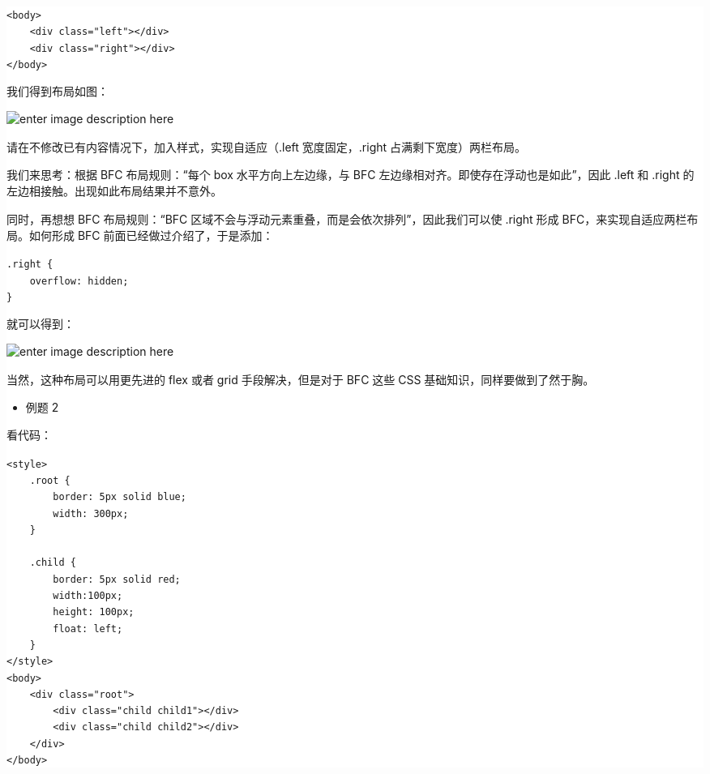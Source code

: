     <body>
        <div class="left"></div>
        <div class="right"></div>
    </body>
    

我们得到布局如图：

![enter image description
here](https://images.gitbook.cn/04b9dab0-88e8-11e9-88f0-f1d5a1392b19)

请在不修改已有内容情况下，加入样式，实现自适应（.left 宽度固定，.right 占满剩下宽度）两栏布局。

我们来思考：根据 BFC 布局规则：“每个 box 水平方向上左边缘，与 BFC 左边缘相对齐。即使存在浮动也是如此”，因此 .left 和 .right
的左边相接触。出现如此布局结果并不意外。

同时，再想想 BFC 布局规则：“BFC 区域不会与浮动元素重叠，而是会依次排列”，因此我们可以使 .right 形成
BFC，来实现自适应两栏布局。如何形成 BFC 前面已经做过介绍了，于是添加：

    
    
    .right {
        overflow: hidden;
    }
    

就可以得到：

![enter image description
here](https://images.gitbook.cn/a9bd6130-8915-11e9-b157-776f1929e232)

当然，这种布局可以用更先进的 flex 或者 grid 手段解决，但是对于 BFC 这些 CSS 基础知识，同样要做到了然于胸。

  * 例题 2

看代码：

    
    
    <style>
        .root {
            border: 5px solid blue;
            width: 300px;
        }
    
        .child {
            border: 5px solid red;
            width:100px;
            height: 100px;
            float: left;
        }
    </style>
    <body>
        <div class="root">
            <div class="child child1"></div>
            <div class="child child2"></div>
        </div>
    </body>
    